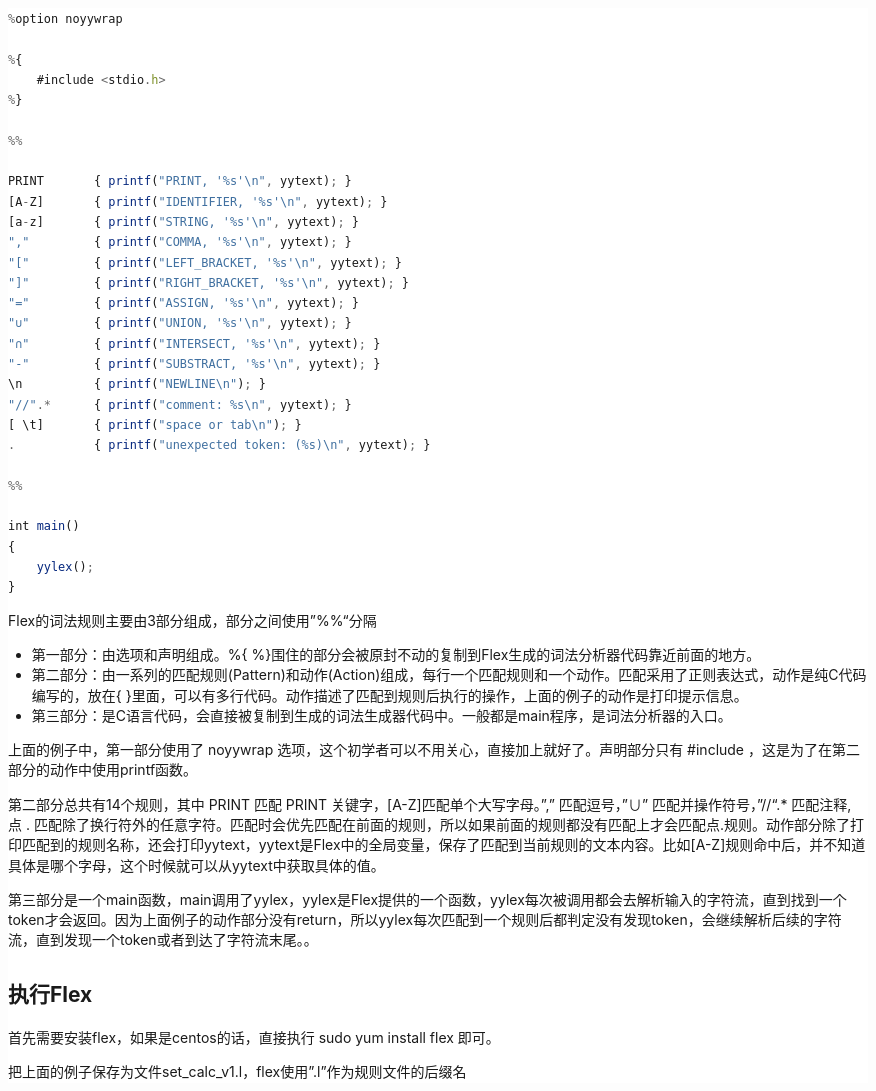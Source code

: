 ```js
%option noyywrap

%{
    #include <stdio.h>
%}

%%

PRINT       { printf("PRINT, '%s'\n", yytext); } 
[A-Z]       { printf("IDENTIFIER, '%s'\n", yytext); }
[a-z]       { printf("STRING, '%s'\n", yytext); }
","         { printf("COMMA, '%s'\n", yytext); }
"["         { printf("LEFT_BRACKET, '%s'\n", yytext); }
"]"         { printf("RIGHT_BRACKET, '%s'\n", yytext); }
"="         { printf("ASSIGN, '%s'\n", yytext); }
"∪"         { printf("UNION, '%s'\n", yytext); }
"∩"         { printf("INTERSECT, '%s'\n", yytext); }
"-"         { printf("SUBSTRACT, '%s'\n", yytext); }
\n          { printf("NEWLINE\n"); }
"//".*      { printf("comment: %s\n", yytext); }
[ \t]       { printf("space or tab\n"); }
.           { printf("unexpected token: (%s)\n", yytext); }

%%

int main()
{
    yylex(); 
}
```

Flex的词法规则主要由3部分组成，部分之间使用”%%“分隔

- 第一部分：由选项和声明组成。%{ %}围住的部分会被原封不动的复制到Flex生成的词法分析器代码靠近前面的地方。
- 第二部分：由一系列的匹配规则(Pattern)和动作(Action)组成，每行一个匹配规则和一个动作。匹配采用了正则表达式，动作是纯C代码编写的，放在{ }里面，可以有多行代码。动作描述了匹配到规则后执行的操作，上面的例子的动作是打印提示信息。
- 第三部分：是C语言代码，会直接被复制到生成的词法生成器代码中。一般都是main程序，是词法分析器的入口。

上面的例子中，第一部分使用了 noyywrap 选项，这个初学者可以不用关心，直接加上就好了。声明部分只有 #include ，这是为了在第二部分的动作中使用printf函数。

第二部分总共有14个规则，其中 PRINT 匹配 PRINT 关键字，[A-Z]匹配单个大写字母。”,” 匹配逗号，”∪” 匹配并操作符号，”//“.* 匹配注释, 点 . 匹配除了换行符外的任意字符。匹配时会优先匹配在前面的规则，所以如果前面的规则都没有匹配上才会匹配点.规则。动作部分除了打印匹配到的规则名称，还会打印yytext，yytext是Flex中的全局变量，保存了匹配到当前规则的文本内容。比如[A-Z]规则命中后，并不知道具体是哪个字母，这个时候就可以从yytext中获取具体的值。

第三部分是一个main函数，main调用了yylex，yylex是Flex提供的一个函数，yylex每次被调用都会去解析输入的字符流，直到找到一个token才会返回。因为上面例子的动作部分没有return，所以yylex每次匹配到一个规则后都判定没有发现token，会继续解析后续的字符流，直到发现一个token或者到达了字符流末尾。。

## 执行Flex

首先需要安装flex，如果是centos的话，直接执行 sudo yum install flex 即可。

把上面的例子保存为文件set_calc_v1.l，flex使用”.l”作为规则文件的后缀名
